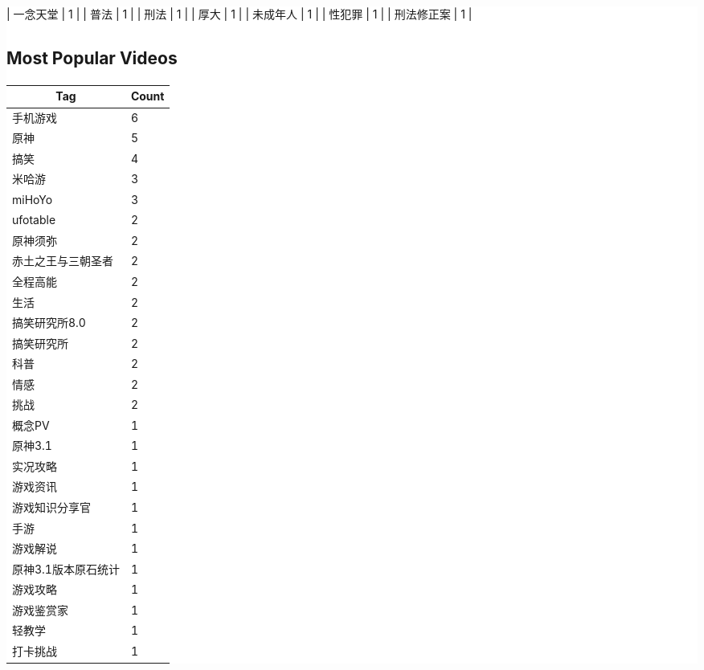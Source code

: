 | 一念天堂 | 1 |
| 普法 | 1 |
| 刑法 | 1 |
| 厚大 | 1 |
| 未成年人 | 1 |
| 性犯罪 | 1 |
| 刑法修正案 | 1 |


## Most Popular Videos
| Tag | Count |
| --- | --- |
| 手机游戏 | 6 |
| 原神 | 5 |
| 搞笑 | 4 |
| 米哈游 | 3 |
| miHoYo | 3 |
| ufotable | 2 |
| 原神须弥 | 2 |
| 赤土之王与三朝圣者 | 2 |
| 全程高能 | 2 |
| 生活 | 2 |
| 搞笑研究所8.0 | 2 |
| 搞笑研究所 | 2 |
| 科普 | 2 |
| 情感 | 2 |
| 挑战 | 2 |
| 概念PV | 1 |
| 原神3.1 | 1 |
| 实况攻略 | 1 |
| 游戏资讯 | 1 |
| 游戏知识分享官 | 1 |
| 手游 | 1 |
| 游戏解说 | 1 |
| 原神3.1版本原石统计 | 1 |
| 游戏攻略 | 1 |
| 游戏鉴赏家 | 1 |
| 轻教学 | 1 |
| 打卡挑战 | 1 |
